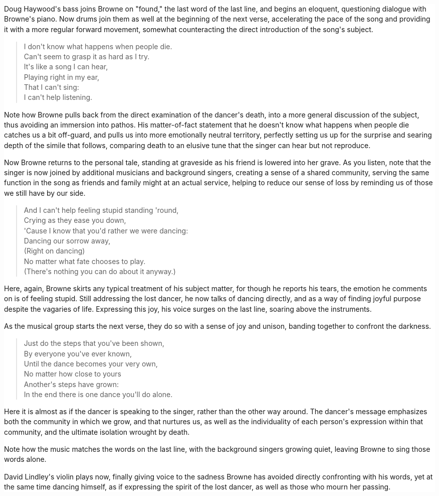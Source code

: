 Doug Haywood's bass joins Browne on "found," the last word of the last line, and begins an eloquent, questioning dialogue with Browne's piano. Now drums join them as well at the beginning of the next verse, accelerating the pace of the song and providing it with a more regular forward movement, somewhat counteracting the direct introduction of the song's subject.

> I don't know what happens when people die.  
> Can't seem to grasp it as hard as I try.  
> It's like a song I can hear,   
> Playing right in my ear,  
> That I can't sing:  
> I can't help listening.

Note how Browne pulls back from the direct examination of the dancer's death, into a more general discussion of the subject, thus avoiding an immersion into pathos. His matter-of-fact statement that he doesn't know what happens when people die catches us a bit off-guard, and pulls us into more emotionally neutral territory, perfectly setting us up for the surprise and searing depth of the simile that follows, comparing death to an elusive tune that the singer can hear but not reproduce.

Now Browne returns to the personal tale, standing at graveside as his friend is lowered into her grave. As you listen, note that the singer is now joined by additional musicians and background singers, creating a sense of a shared community, serving the same function in the song as friends and family might at an actual service, helping to reduce our sense of loss by reminding us of those we still have by our side.

> And I can't help feeling stupid standing 'round,  
> Crying as they ease you down,  
> 'Cause I know that you'd rather we were dancing:  
> Dancing our sorrow away,  
> (Right on dancing)  
> No matter what fate chooses to play.  
> (There's nothing you can do about it anyway.)  

Here, again, Browne skirts any typical treatment of his subject matter, for though he reports his tears, the emotion he comments on is of feeling stupid. Still addressing the lost dancer, he now talks of dancing directly, and as a way of finding joyful purpose despite the vagaries of life. Expressing this joy, his voice surges on the last line, soaring above the instruments.

As the musical group starts the next verse, they do so with a sense of joy and unison, banding together to confront the darkness.

> Just do the steps that you've been shown,  
> By everyone you've ever known,  
> Until the dance becomes your very own,  
> No matter how close to yours  
> Another's steps have grown:  
> In the end there is one dance you'll do alone.

Here it is almost as if the dancer is speaking to the singer, rather than the other way around. The dancer's message emphasizes both the community in which we grow, and that nurtures us, as well as the individuality of each person's expression within that community, and the ultimate isolation wrought by death.

Note how the music matches the words on the last line, with the background singers growing quiet, leaving Browne to sing those words alone.

David Lindley's violin plays now, finally giving voice to the sadness Browne has avoided directly confronting with his words, yet at the same time dancing himself, as if expressing the spirit of the lost dancer, as well as those who mourn her passing.
